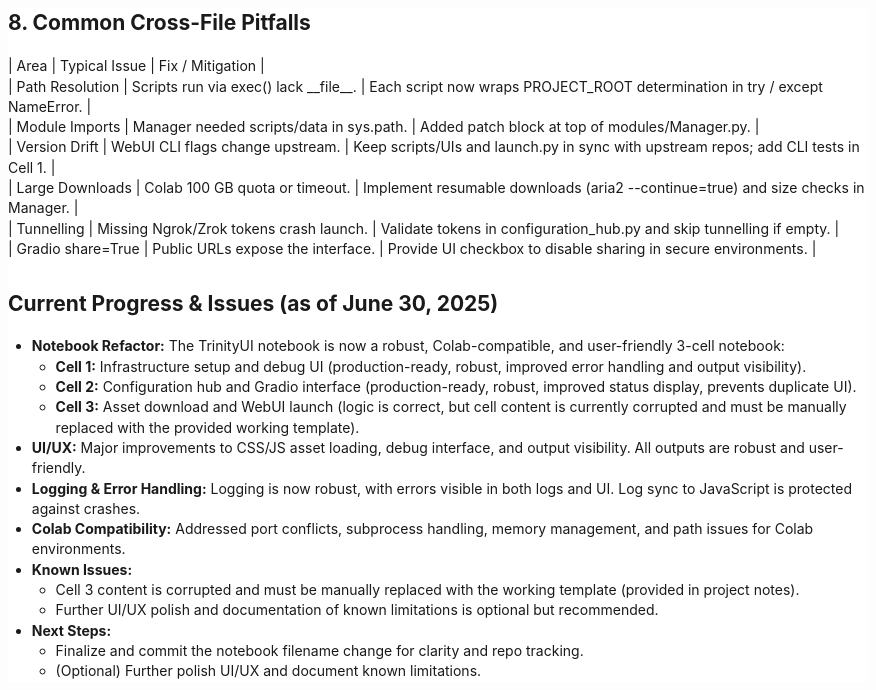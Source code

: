 ## **8\. Common Cross-File Pitfalls**

| Area | Typical Issue | Fix / Mitigation |  
| Path Resolution | Scripts run via exec() lack \_\_file\_\_. | Each script now wraps PROJECT\_ROOT determination in try / except NameError. |  
| Module Imports | Manager needed scripts/data in sys.path. | Added patch block at top of modules/Manager.py. |  
| Version Drift | WebUI CLI flags change upstream. | Keep scripts/UIs and launch.py in sync with upstream repos; add CLI tests in Cell 1\. |  
| Large Downloads | Colab 100 GB quota or timeout. | Implement resumable downloads (aria2 \--continue=true) and size checks in Manager. |  
| Tunnelling | Missing Ngrok/Zrok tokens crash launch. | Validate tokens in configuration\_hub.py and skip tunnelling if empty. |  
| Gradio share=True | Public URLs expose the interface. | Provide UI checkbox to disable sharing in secure environments. |

## Current Progress & Issues (as of June 30, 2025)

- **Notebook Refactor:** The TrinityUI notebook is now a robust, Colab-compatible, and user-friendly 3-cell notebook:
  - **Cell 1:** Infrastructure setup and debug UI (production-ready, robust, improved error handling and output visibility).
  - **Cell 2:** Configuration hub and Gradio interface (production-ready, robust, improved status display, prevents duplicate UI).
  - **Cell 3:** Asset download and WebUI launch (logic is correct, but cell content is currently corrupted and must be manually replaced with the provided working template).
- **UI/UX:** Major improvements to CSS/JS asset loading, debug interface, and output visibility. All outputs are robust and user-friendly.
- **Logging & Error Handling:** Logging is now robust, with errors visible in both logs and UI. Log sync to JavaScript is protected against crashes.
- **Colab Compatibility:** Addressed port conflicts, subprocess handling, memory management, and path issues for Colab environments.
- **Known Issues:**
  - Cell 3 content is corrupted and must be manually replaced with the working template (provided in project notes).
  - Further UI/UX polish and documentation of known limitations is optional but recommended.
- **Next Steps:**
  - Finalize and commit the notebook filename change for clarity and repo tracking.
  - (Optional) Further polish UI/UX and document known limitations.